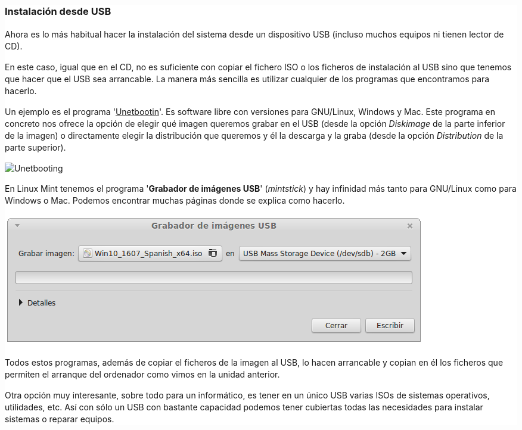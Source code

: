 ### Instalación desde USB
Ahora es lo más habitual hacer la instalación del sistema desde un dispositivo USB (incluso muchos equipos ni tienen lector de CD).

En este caso, igual que en el CD, no es suficiente con copiar el fichero ISO o los ficheros de instalación al USB sino que tenemos que hacer que el USB sea arrancable. La manera más sencilla es utilizar cualquier de los programas que encontramos para hacerlo.

Un ejemplo es el programa '[Unetbootin](https://unetbootin.github.io/)'. Es software libre con versiones para GNU/Linux, Windows y Mac. Este programa en concreto nos ofrece la opción de elegir qué imagen queremos grabar en el USB (desde la opción _Diskimage_ de la parte inferior de la imagen) o directamente elegir la distribución que queremos y él la descarga y la graba (desde la opción _Distribution_ de la parte superior).

![Unetbooting](https://unetbootin.github.io/screenshot1.jpg)

En Linux Mint tenemos el programa '**Grabador de imágenes USB**' (_mintstick_) y hay infinidad más tanto para GNU/Linux como para Windows o Mac. Podemos encontrar muchas páginas donde se explica como hacerlo.

![mintstick](media/mintstick.png)

Todos estos programas, además de copiar el ficheros de la imagen al USB, lo hacen arrancable y copian en él los ficheros que permiten el arranque del ordenador como vimos en la unidad anterior.

Otra opción muy interesante, sobre todo para un informático, es tener en un único USB varias ISOs de sistemas operativos, utilidades, etc. Así con sólo un USB con bastante capacidad podemos tener cubiertas todas las necesidades para instalar sistemas o reparar equipos.
